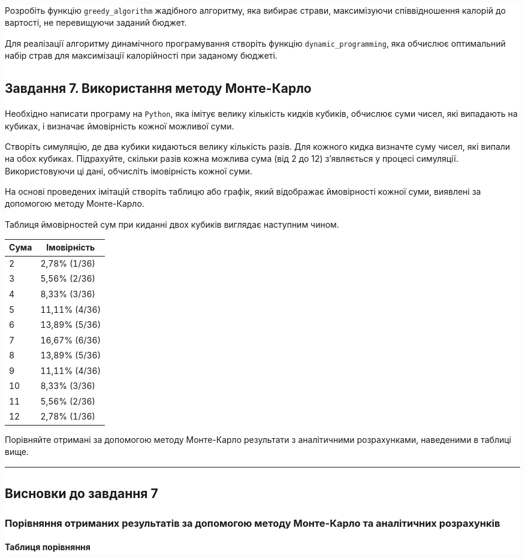Розробіть функцію `greedy_algorithm` жадібного алгоритму, яка вибирає страви, максимізуючи співвідношення калорій до вартості, не перевищуючи заданий бюджет.

Для реалізації алгоритму динамічного програмування створіть функцію `dynamic_programming`, яка обчислює оптимальний набір страв для максимізації калорійності при заданому бюджеті.

## Завдання 7. Використання методу Монте-Карло

Необхідно написати програму на `Python`, яка імітує велику кількість кидків кубиків, обчислює суми чисел, які випадають на кубиках, і визначає ймовірність кожної можливої суми.

Створіть симуляцію, де два кубики кидаються велику кількість разів. Для кожного кидка визначте суму чисел, які випали на обох кубиках. Підрахуйте, скільки разів кожна можлива сума (від 2 до 12) з’являється у процесі симуляції. Використовуючи ці дані, обчисліть імовірність кожної суми.

На основі проведених імітацій створіть таблицю або графік, який відображає ймовірності кожної суми, виявлені за допомогою методу Монте-Карло.

Таблиця ймовірностей сум при киданні двох кубиків виглядає наступним чином.

| Сума | Імовірність   |
| ---- | ------------- |
| 2    | 2,78% (1/36)  |
| 3    | 5,56% (2/36)  |
| 4    | 8,33% (3/36)  |
| 5    | 11,11% (4/36) |
| 6    | 13,89% (5/36) |
| 7    | 16,67% (6/36) |
| 8    | 13,89% (5/36) |
| 9    | 11,11% (4/36) |
| 10   | 8,33% (3/36)  |
| 11   | 5,56% (2/36)  |
| 12   | 2,78% (1/36)  |

Порівняйте отримані за допомогою методу Монте-Карло результати з аналітичними розрахунками, наведеними в таблиці вище.

---

## Висновки до завдання 7

### Порівняння отриманих результатів за допомогою методу Монте-Карло та аналітичних розрахунків

**Таблиця порівняння**
